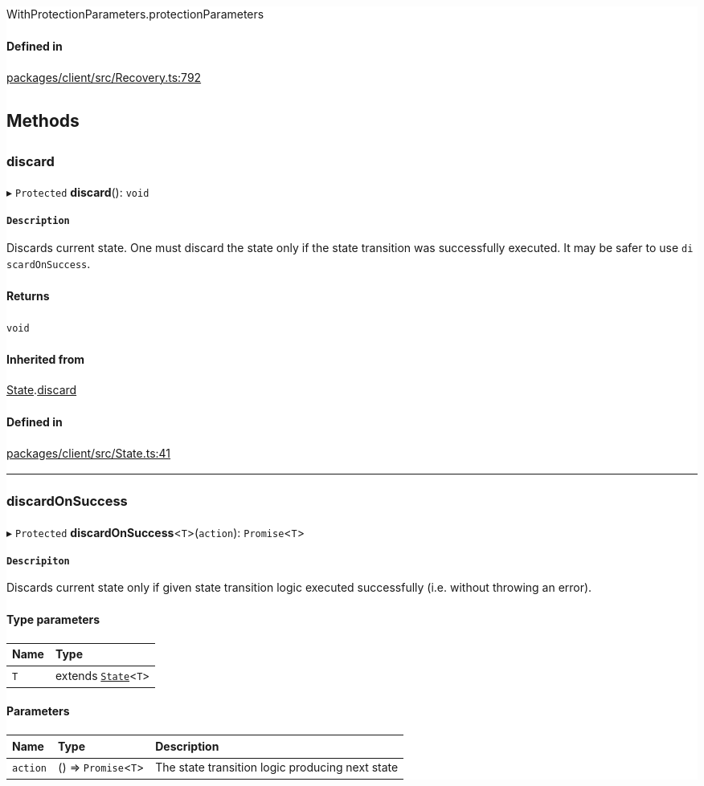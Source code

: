 WithProtectionParameters.protectionParameters

#### Defined in

[packages/client/src/Recovery.ts:792](https://github.com/logion-network/logion-api/blob/main/packages/client/src/Recovery.ts#L792)

## Methods

### discard

▸ `Protected` **discard**(): `void`

**`Description`**

Discards current state. One must discard the state only
if the state transition was successfully executed. It may be safer to
use `discardOnSuccess`.

#### Returns

`void`

#### Inherited from

[State](Client.State.md).[discard](Client.State.md#discard)

#### Defined in

[packages/client/src/State.ts:41](https://github.com/logion-network/logion-api/blob/main/packages/client/src/State.ts#L41)

___

### discardOnSuccess

▸ `Protected` **discardOnSuccess**<`T`\>(`action`): `Promise`<`T`\>

**`Descripiton`**

Discards current state only if given state transition logic
executed successfully (i.e. without throwing an error).

#### Type parameters

| Name | Type |
| :------ | :------ |
| `T` | extends [`State`](Client.State.md)<`T`\> |

#### Parameters

| Name | Type | Description |
| :------ | :------ | :------ |
| `action` | () => `Promise`<`T`\> | The state transition logic producing next state |
